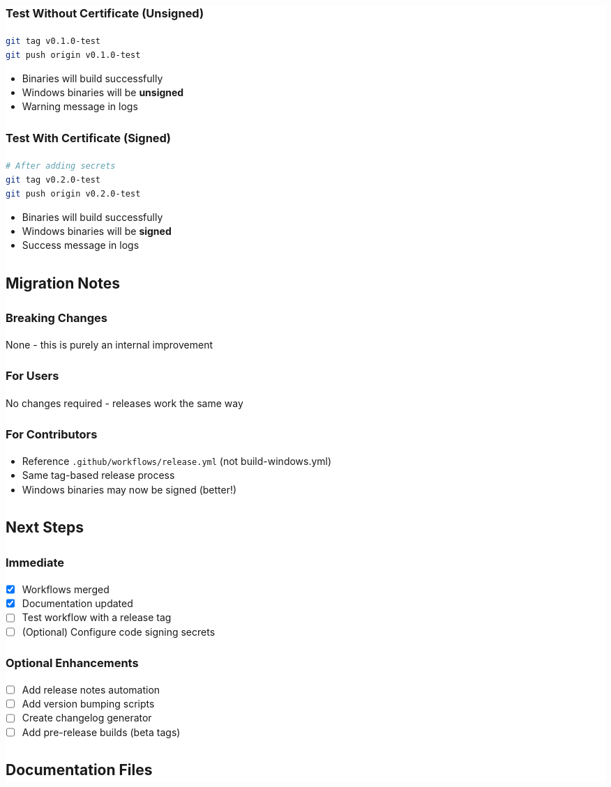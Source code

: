 ### Test Without Certificate (Unsigned)
```bash
git tag v0.1.0-test
git push origin v0.1.0-test
```
- Binaries will build successfully
- Windows binaries will be **unsigned**
- Warning message in logs

### Test With Certificate (Signed)
```bash
# After adding secrets
git tag v0.2.0-test
git push origin v0.2.0-test
```
- Binaries will build successfully
- Windows binaries will be **signed**
- Success message in logs

## Migration Notes

### Breaking Changes
None - this is purely an internal improvement

### For Users
No changes required - releases work the same way

### For Contributors
- Reference `.github/workflows/release.yml` (not build-windows.yml)
- Same tag-based release process
- Windows binaries may now be signed (better!)

## Next Steps

### Immediate
- [x] Workflows merged
- [x] Documentation updated
- [ ] Test workflow with a release tag
- [ ] (Optional) Configure code signing secrets

### Optional Enhancements
- [ ] Add release notes automation
- [ ] Add version bumping scripts
- [ ] Create changelog generator
- [ ] Add pre-release builds (beta tags)

## Documentation Files
